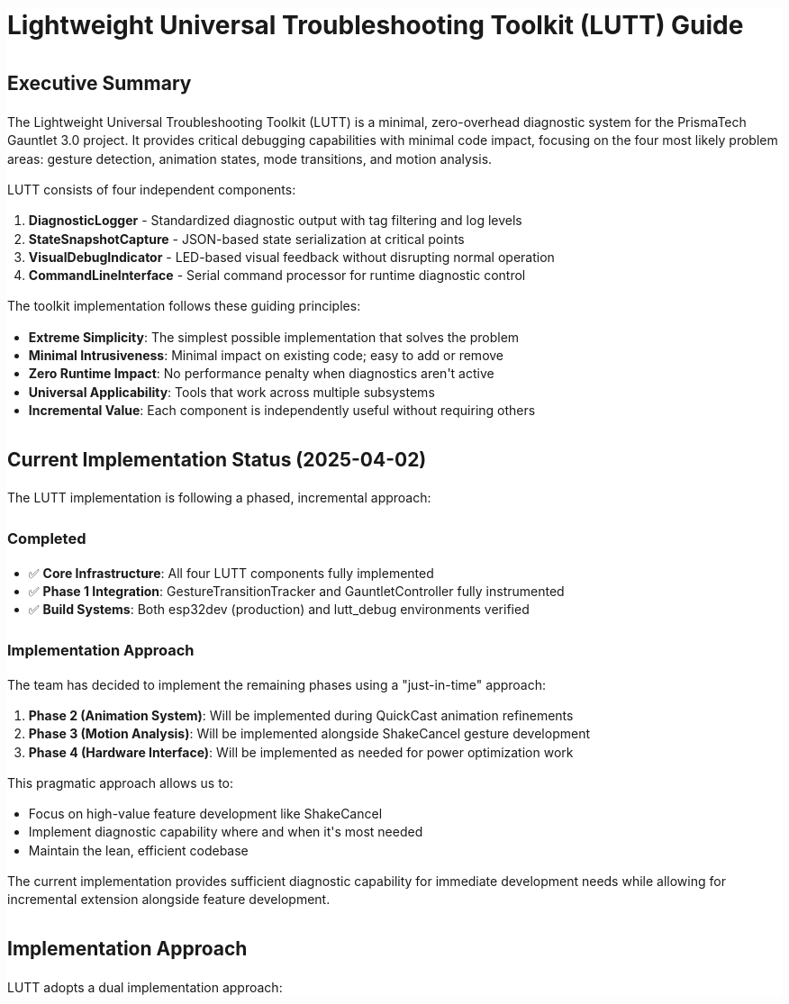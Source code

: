 # Lightweight Universal Troubleshooting Toolkit (LUTT) Guide

## Executive Summary

The Lightweight Universal Troubleshooting Toolkit (LUTT) is a minimal, zero-overhead diagnostic system for the PrismaTech Gauntlet 3.0 project. It provides critical debugging capabilities with minimal code impact, focusing on the four most likely problem areas: gesture detection, animation states, mode transitions, and motion analysis.

LUTT consists of four independent components:

1. **DiagnosticLogger** - Standardized diagnostic output with tag filtering and log levels
2. **StateSnapshotCapture** - JSON-based state serialization at critical points
3. **VisualDebugIndicator** - LED-based visual feedback without disrupting normal operation  
4. **CommandLineInterface** - Serial command processor for runtime diagnostic control

The toolkit implementation follows these guiding principles:
- **Extreme Simplicity**: The simplest possible implementation that solves the problem
- **Minimal Intrusiveness**: Minimal impact on existing code; easy to add or remove
- **Zero Runtime Impact**: No performance penalty when diagnostics aren't active  
- **Universal Applicability**: Tools that work across multiple subsystems
- **Incremental Value**: Each component is independently useful without requiring others

## Current Implementation Status (2025-04-02)

The LUTT implementation is following a phased, incremental approach:

### Completed
- ✅ **Core Infrastructure**: All four LUTT components fully implemented
- ✅ **Phase 1 Integration**: GestureTransitionTracker and GauntletController fully instrumented
- ✅ **Build Systems**: Both esp32dev (production) and lutt_debug environments verified

### Implementation Approach
The team has decided to implement the remaining phases using a "just-in-time" approach:

1. **Phase 2 (Animation System)**: Will be implemented during QuickCast animation refinements
2. **Phase 3 (Motion Analysis)**: Will be implemented alongside ShakeCancel gesture development
3. **Phase 4 (Hardware Interface)**: Will be implemented as needed for power optimization work

This pragmatic approach allows us to:
- Focus on high-value feature development like ShakeCancel
- Implement diagnostic capability where and when it's most needed
- Maintain the lean, efficient codebase

The current implementation provides sufficient diagnostic capability for immediate development needs while allowing for incremental extension alongside feature development.

## Implementation Approach

LUTT adopts a dual implementation approach:
